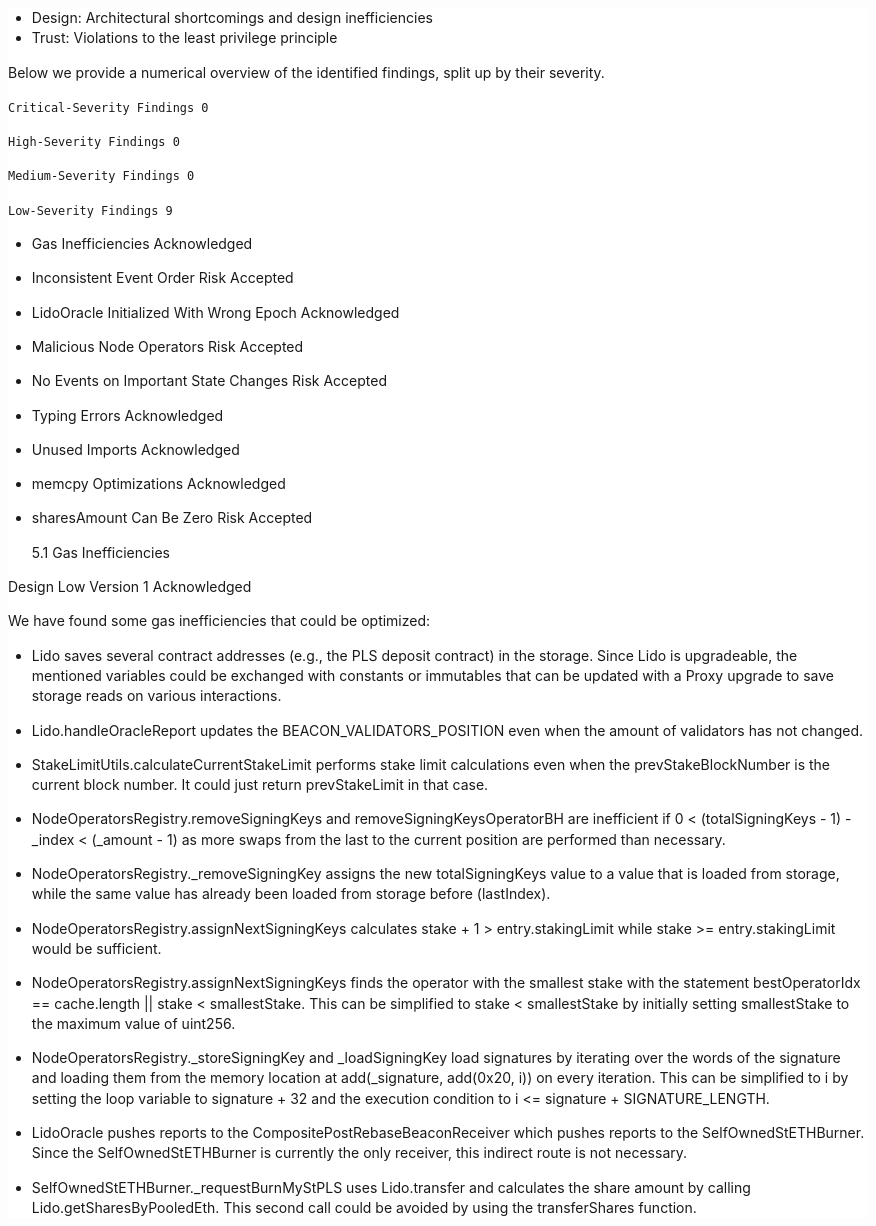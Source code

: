 - Design: Architectural shortcomings and design inefficiencies
- Trust: Violations to the least privilege principle

Below we provide a numerical overview of the identified findings, split up by their severity.

```
Critical-Severity Findings 0
```

```
High-Severity Findings 0
```

```
Medium-Severity Findings 0
```

```
Low-Severity Findings 9
```

- Gas Inefficiencies Acknowledged
- Inconsistent Event Order Risk Accepted
- LidoOracle Initialized With Wrong Epoch Acknowledged
- Malicious Node Operators Risk Accepted
- No Events on Important State Changes Risk Accepted
- Typing Errors Acknowledged
- Unused Imports Acknowledged
- memcpy Optimizations Acknowledged
- sharesAmount Can Be Zero Risk Accepted

  5.1 Gas Inefficiencies

Design Low Version 1 Acknowledged

We have found some gas inefficiencies that could be optimized:

- Lido saves several contract addresses (e.g., the PLS deposit contract) in the storage. Since Lido
  is upgradeable, the mentioned variables could be exchanged with constants or immutables that can
  be updated with a Proxy upgrade to save storage reads on various interactions.
- Lido.handleOracleReport updates the BEACON_VALIDATORS_POSITION even when the
  amount of validators has not changed.
- StakeLimitUtils.calculateCurrentStakeLimit performs stake limit calculations even
  when the prevStakeBlockNumber is the current block number. It could just return
  prevStakeLimit in that case.
- NodeOperatorsRegistry.removeSigningKeys and removeSigningKeysOperatorBH are
  inefficient if 0 < (totalSigningKeys - 1) - \_index < (\_amount - 1) as more swaps
  from the last to the current position are performed than necessary.
- NodeOperatorsRegistry.\_removeSigningKey assigns the new totalSigningKeys value
  to a value that is loaded from storage, while the same value has already been loaded from storage
  before (lastIndex).

- NodeOperatorsRegistry.assignNextSigningKeys calculates
  stake + 1 > entry.stakingLimit while stake >= entry.stakingLimit would be
  sufficient.
- NodeOperatorsRegistry.assignNextSigningKeys finds the operator with the smallest stake
  with the statement bestOperatorIdx == cache.length || stake < smallestStake.
  This can be simplified to stake < smallestStake by initially setting smallestStake to the
  maximum value of uint256.
- NodeOperatorsRegistry.\_storeSigningKey and \_loadSigningKey load signatures by
  iterating over the words of the signature and loading them from the memory location at
  add(\_signature, add(0x20, i)) on every iteration. This can be simplified to i by setting the
  loop variable to signature + 32 and the execution condition to
  i <= signature + SIGNATURE_LENGTH.
- LidoOracle pushes reports to the CompositePostRebaseBeaconReceiver which pushes
  reports to the SelfOwnedStETHBurner. Since the SelfOwnedStETHBurner is currently the only
  receiver, this indirect route is not necessary.
- SelfOwnedStETHBurner.\_requestBurnMyStPLS uses Lido.transfer and calculates the
  share amount by calling Lido.getSharesByPooledEth. This second call could be avoided by
  using the transferShares function.
